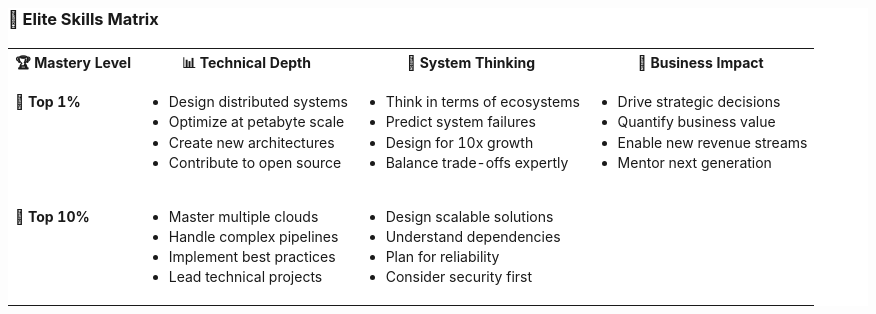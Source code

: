 ### 🎯 Elite Skills Matrix

<table>
<tr>
<th>🏆 Mastery Level</th>
<th>📊 Technical Depth</th>
<th>🧠 System Thinking</th>
<th>💼 Business Impact</th>
</tr>
<tr>
<td>

**🥇 Top 1%**

</td>
<td>

- Design distributed systems
- Optimize at petabyte scale  
- Create new architectures
- Contribute to open source

</td>
<td>

- Think in terms of ecosystems
- Predict system failures
- Design for 10x growth
- Balance trade-offs expertly

</td>
<td>

- Drive strategic decisions
- Quantify business value
- Enable new revenue streams
- Mentor next generation

</td>
</tr>
<tr>
<td>

**🥈 Top 10%**

</td>
<td>

- Master multiple clouds
- Handle complex pipelines
- Implement best practices
- Lead technical projects

</td>
<td>

- Design scalable solutions
- Understand dependencies
- Plan for reliability
- Consider security first
